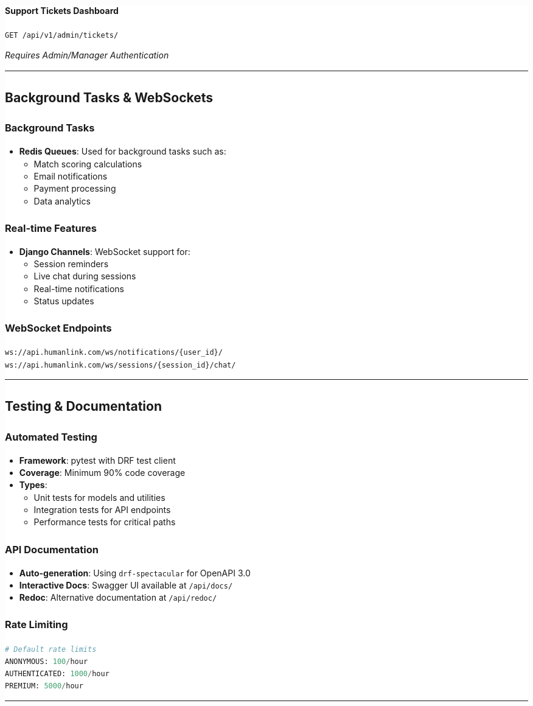 #### Support Tickets Dashboard
```http
GET /api/v1/admin/tickets/
```
*Requires Admin/Manager Authentication*

---

## Background Tasks & WebSockets

### Background Tasks
- **Redis Queues**: Used for background tasks such as:
  - Match scoring calculations
  - Email notifications
  - Payment processing
  - Data analytics

### Real-time Features
- **Django Channels**: WebSocket support for:
  - Session reminders
  - Live chat during sessions
  - Real-time notifications
  - Status updates

### WebSocket Endpoints
```
ws://api.humanlink.com/ws/notifications/{user_id}/
ws://api.humanlink.com/ws/sessions/{session_id}/chat/
```

---

## Testing & Documentation

### Automated Testing
- **Framework**: pytest with DRF test client
- **Coverage**: Minimum 90% code coverage
- **Types**:
  - Unit tests for models and utilities
  - Integration tests for API endpoints
  - Performance tests for critical paths

### API Documentation
- **Auto-generation**: Using `drf-spectacular` for OpenAPI 3.0
- **Interactive Docs**: Swagger UI available at `/api/docs/`
- **Redoc**: Alternative documentation at `/api/redoc/`

### Rate Limiting
```python
# Default rate limits
ANONYMOUS: 100/hour
AUTHENTICATED: 1000/hour
PREMIUM: 5000/hour
```

---